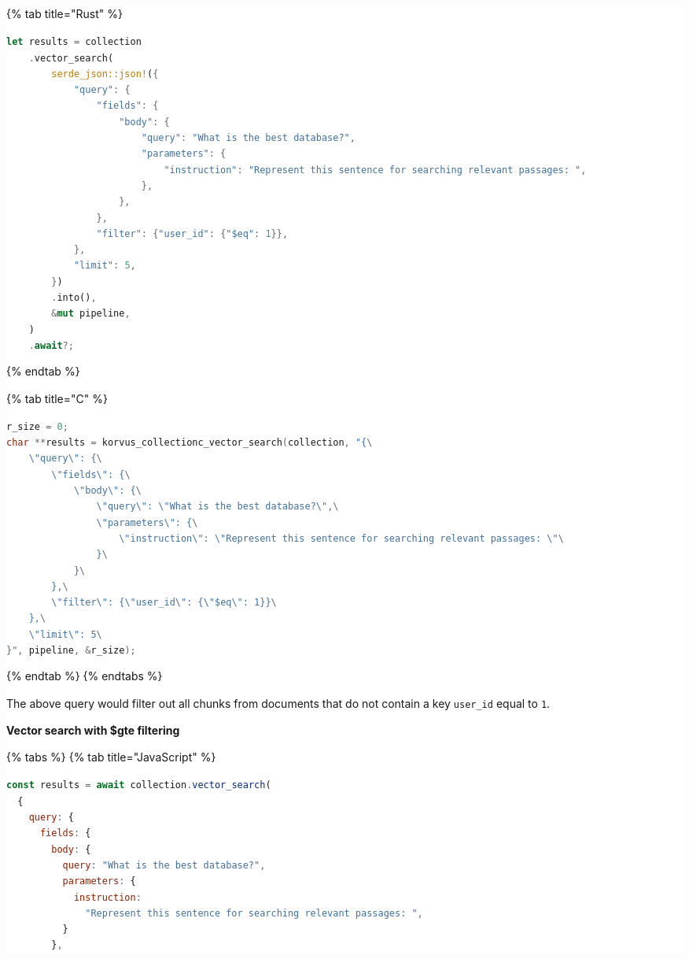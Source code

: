 {% tab title="Rust" %}
```rust
let results = collection
    .vector_search(
        serde_json::json!({
            "query": {
                "fields": {
                    "body": {
                        "query": "What is the best database?",
                        "parameters": {
                            "instruction": "Represent this sentence for searching relevant passages: ",
                        },
                    },
                },
                "filter": {"user_id": {"$eq": 1}},
            },
            "limit": 5,
        })
        .into(),
        &mut pipeline,
    )
    .await?;
```
{% endtab %}

{% tab title="C" %}
```cpp
r_size = 0;
char **results = korvus_collectionc_vector_search(collection, "{\
    \"query\": {\
        \"fields\": {\
            \"body\": {\
                \"query\": \"What is the best database?\",\
                \"parameters\": {\
                    \"instruction\": \"Represent this sentence for searching relevant passages: \"\
                }\
            }\
        },\
        \"filter\": {\"user_id\": {\"$eq\": 1}}\
    },\
    \"limit\": 5\
}", pipeline, &r_size);
```
{% endtab %}
{% endtabs %}

The above query would filter out all chunks from documents that do not contain a key `user_id` equal to `1`.

**Vector search with $gte filtering**

{% tabs %}
{% tab title="JavaScript" %}
```javascript
const results = await collection.vector_search(
  {
    query: {
      fields: {
        body: {
          query: "What is the best database?", 
          parameters: {
            instruction:
              "Represent this sentence for searching relevant passages: ",
          }
        },
```